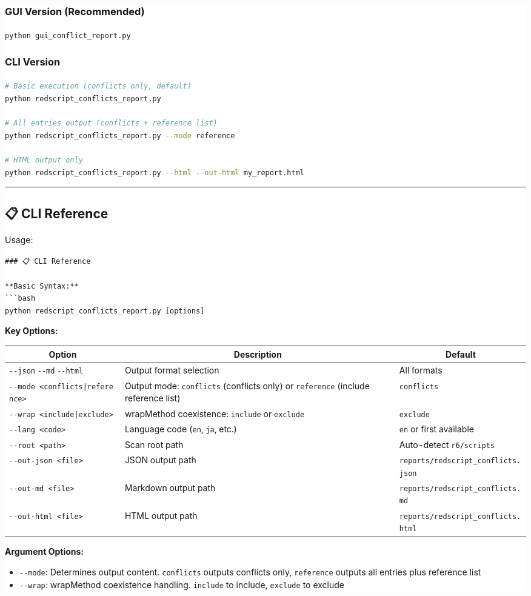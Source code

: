 ### GUI Version (Recommended)
```bash
python gui_conflict_report.py
```

### CLI Version
```bash
# Basic execution (conflicts only, default)
python redscript_conflicts_report.py

# All entries output (conflicts + reference list)
python redscript_conflicts_report.py --mode reference

# HTML output only
python redscript_conflicts_report.py --html --out-html my_report.html
```

---

## 📋 CLI Reference

Usage:

```
### 📋 CLI Reference

**Basic Syntax:**
```bash
python redscript_conflicts_report.py [options]
```

**Key Options:**

| Option | Description | Default |
|--------|-------------|---------|
| `--json` `--md` `--html` | Output format selection | All formats |
| `--mode <conflicts\|reference>` | Output mode: `conflicts` (conflicts only) or `reference` (include reference list) | `conflicts` |
| `--wrap <include\|exclude>` | wrapMethod coexistence: `include` or `exclude` | `exclude` |
| `--lang <code>` | Language code (`en`, `ja`, etc.) | `en` or first available |
| `--root <path>` | Scan root path | Auto-detect `r6/scripts` |
| `--out-json <file>` | JSON output path | `reports/redscript_conflicts.json` |
| `--out-md <file>` | Markdown output path | `reports/redscript_conflicts.md` |
| `--out-html <file>` | HTML output path | `reports/redscript_conflicts.html` |

**Argument Options:**
- `--mode`: Determines output content. `conflicts` outputs conflicts only, `reference` outputs all entries plus reference list
- `--wrap`: wrapMethod coexistence handling. `include` to include, `exclude` to exclude
